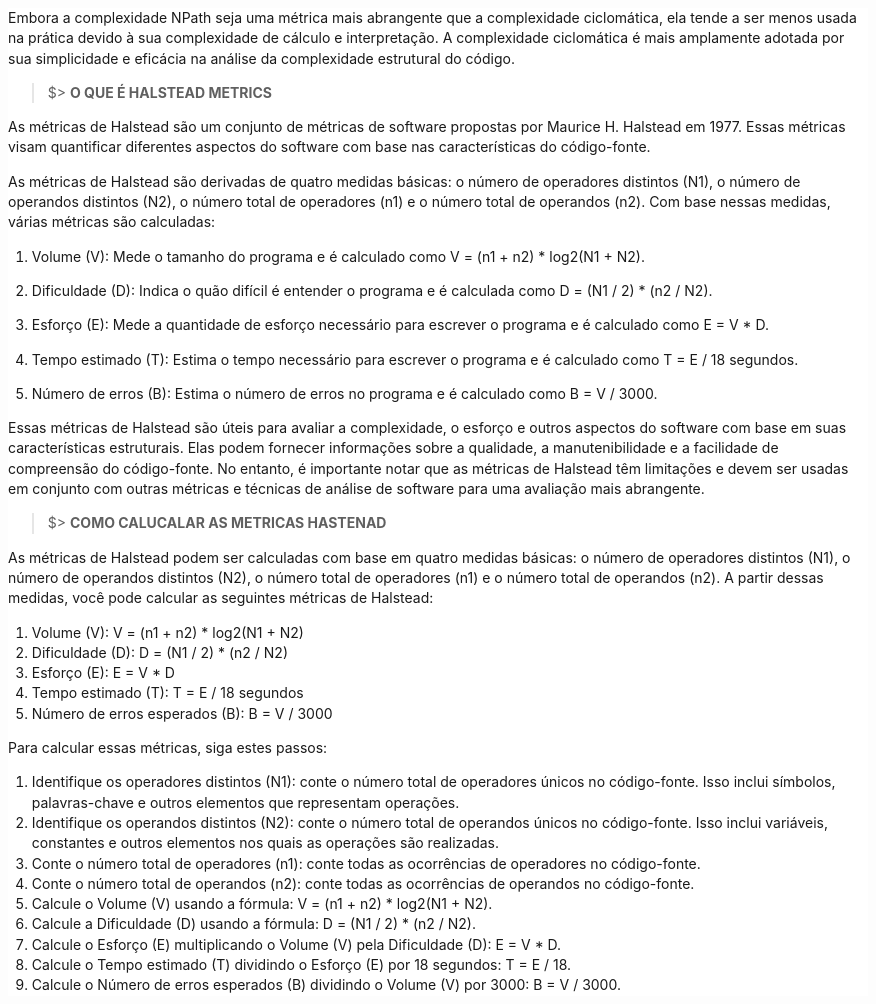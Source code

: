 Embora a complexidade NPath seja uma métrica mais abrangente que a complexidade ciclomática, ela tende a ser menos usada na prática devido à sua complexidade de cálculo e interpretação. A complexidade ciclomática é mais amplamente adotada por sua simplicidade e eficácia na análise da complexidade estrutural do código.

> $> **O QUE É HALSTEAD METRICS**

As métricas de Halstead são um conjunto de métricas de software propostas por Maurice H. Halstead em 1977. Essas métricas visam quantificar diferentes aspectos do software com base nas características do código-fonte.

As métricas de Halstead são derivadas de quatro medidas básicas: o número de operadores distintos (N1), o número de operandos distintos (N2), o número total de operadores (n1) e o número total de operandos (n2). Com base nessas medidas, várias métricas são calculadas:

1. Volume (V): Mede o tamanho do programa e é calculado como V = (n1 + n2) * log2(N1 + N2).

2. Dificuldade (D): Indica o quão difícil é entender o programa e é calculada como D = (N1 / 2) * (n2 / N2).

3. Esforço (E): Mede a quantidade de esforço necessário para escrever o programa e é calculado como E = V * D.

4. Tempo estimado (T): Estima o tempo necessário para escrever o programa e é calculado como T = E / 18 segundos.

5. Número de erros (B): Estima o número de erros no programa e é calculado como B = V / 3000.

Essas métricas de Halstead são úteis para avaliar a complexidade, o esforço e outros aspectos do software com base em suas características estruturais. Elas podem fornecer informações sobre a qualidade, a manutenibilidade e a facilidade de compreensão do código-fonte. No entanto, é importante notar que as métricas de Halstead têm limitações e devem ser usadas em conjunto com outras métricas e técnicas de análise de software para uma avaliação mais abrangente.

> $> **COMO CALUCALAR AS METRICAS HASTENAD**

As métricas de Halstead podem ser calculadas com base em quatro medidas básicas: o número de operadores distintos (N1), o número de operandos distintos (N2), o número total de operadores (n1) e o número total de operandos (n2). A partir dessas medidas, você pode calcular as seguintes métricas de Halstead:

1. Volume (V): V = (n1 + n2) * log2(N1 + N2)
2. Dificuldade (D): D = (N1 / 2) * (n2 / N2)
3. Esforço (E): E = V * D
4. Tempo estimado (T): T = E / 18 segundos
5. Número de erros esperados (B): B = V / 3000

Para calcular essas métricas, siga estes passos:

1. Identifique os operadores distintos (N1): conte o número total de operadores únicos no código-fonte. Isso inclui símbolos, palavras-chave e outros elementos que representam operações.
2. Identifique os operandos distintos (N2): conte o número total de operandos únicos no código-fonte. Isso inclui variáveis, constantes e outros elementos nos quais as operações são realizadas.
3. Conte o número total de operadores (n1): conte todas as ocorrências de operadores no código-fonte.
4. Conte o número total de operandos (n2): conte todas as ocorrências de operandos no código-fonte.
5. Calcule o Volume (V) usando a fórmula: V = (n1 + n2) * log2(N1 + N2).
6. Calcule a Dificuldade (D) usando a fórmula: D = (N1 / 2) * (n2 / N2).
7. Calcule o Esforço (E) multiplicando o Volume (V) pela Dificuldade (D): E = V * D.
8. Calcule o Tempo estimado (T) dividindo o Esforço (E) por 18 segundos: T = E / 18.
9. Calcule o Número de erros esperados (B) dividindo o Volume (V) por 3000: B = V / 3000.
